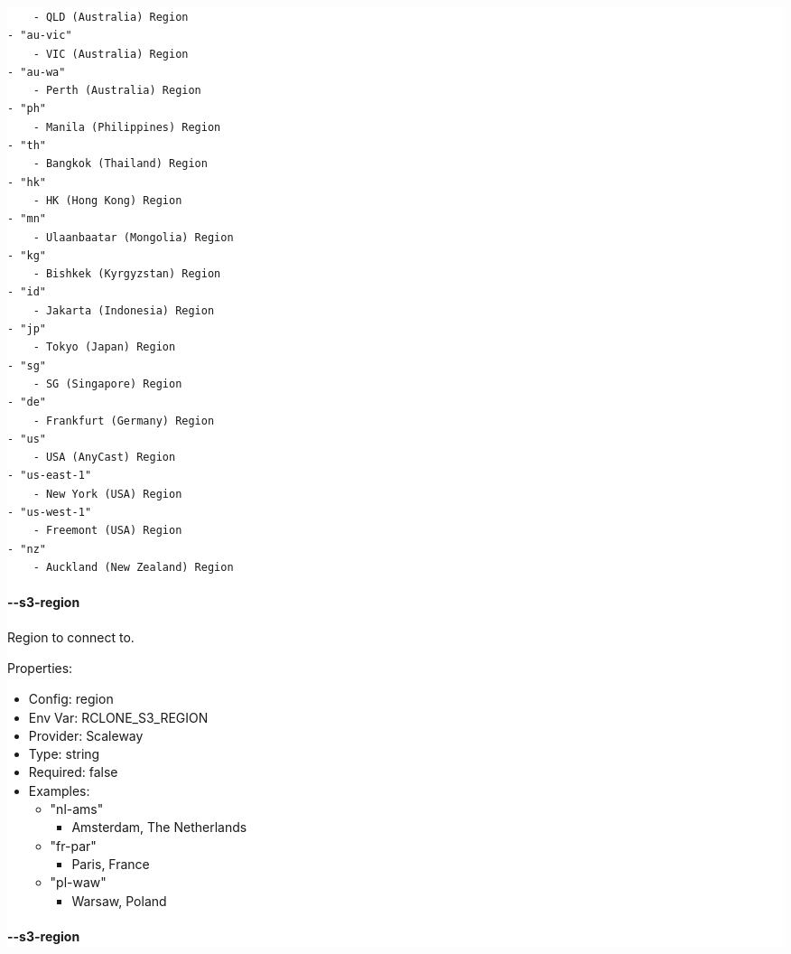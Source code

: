         - QLD (Australia) Region
    - "au-vic"
        - VIC (Australia) Region
    - "au-wa"
        - Perth (Australia) Region
    - "ph"
        - Manila (Philippines) Region
    - "th"
        - Bangkok (Thailand) Region
    - "hk"
        - HK (Hong Kong) Region
    - "mn"
        - Ulaanbaatar (Mongolia) Region
    - "kg"
        - Bishkek (Kyrgyzstan) Region
    - "id"
        - Jakarta (Indonesia) Region
    - "jp"
        - Tokyo (Japan) Region
    - "sg"
        - SG (Singapore) Region
    - "de"
        - Frankfurt (Germany) Region
    - "us"
        - USA (AnyCast) Region
    - "us-east-1"
        - New York (USA) Region
    - "us-west-1"
        - Freemont (USA) Region
    - "nz"
        - Auckland (New Zealand) Region

#### --s3-region

Region to connect to.

Properties:

- Config:      region
- Env Var:     RCLONE_S3_REGION
- Provider:    Scaleway
- Type:        string
- Required:    false
- Examples:
    - "nl-ams"
        - Amsterdam, The Netherlands
    - "fr-par"
        - Paris, France
    - "pl-waw"
        - Warsaw, Poland

#### --s3-region
